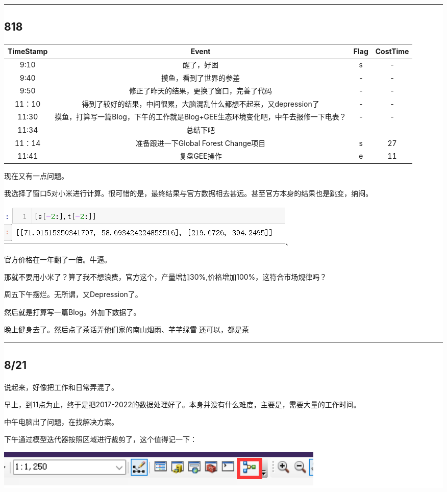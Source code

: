 

---

## 818

| TimeStamp |                            Event                             | Flag | CostTime |
| :-------: | :----------------------------------------------------------: | :--: | :------: |
|   9:10    |                          醒了，好困                          |  s   |    -     |
|   9:40    |                    摸鱼，看到了世界的参差                    |  -   |    -     |
|   9:50    |           修正了昨天的结果，更换了窗口，完善了代码           |  -   |    -     |
|  11：10   | 得到了较好的结果，中间很累，大脑混乱什么都想不起来，又depression了 |  -   |    -     |
|   11:30   | 摸鱼，打算写一篇Blog，下午的工作就是Blog+GEE生态环境变化吧，中午去报修一下电表？ |  -   |    -     |
|   11:34   |                           总结下吧                           |      |          |
|  11：14   |             准备跟进一下Global Forest Change项目             |  s   |    27    |
|   11:41   |                         复盘GEE操作                          |  e   |    11    |

现在又有一点问题。

我选择了窗口5对小米进行计算。很可惜的是，最终结果与官方数据相去甚远。甚至官方本身的结果也是跳变，纳闷。

![image-20230818144001139](README/image-20230818144001139.png)、

官方价格在一年翻了一倍。牛逼。

那就不要用小米了？算了我不想浪费，官方这个，产量增加30%,价格增加100%，这符合市场规律吗？

周五下午摆烂。无所谓，又Depression了。

然后就是打算写一篇Blog。外加下数据了。

晚上健身去了。然后点了茶话弄他们家的南山烟雨、芊芊绿雪 还可以，都是茶

---

## 8/21

说起来，好像把工作和日常弄混了。

早上，到11点为止，终于是把2017-2022的数据处理好了。本身并没有什么难度，主要是，需要大量的工作时间。

中午电脑出了问题，在找解决方案。

下午通过模型迭代器按照区域进行裁剪了，这个值得记一下：

![image-20230821153326352](README/image-20230821153326352.png)
